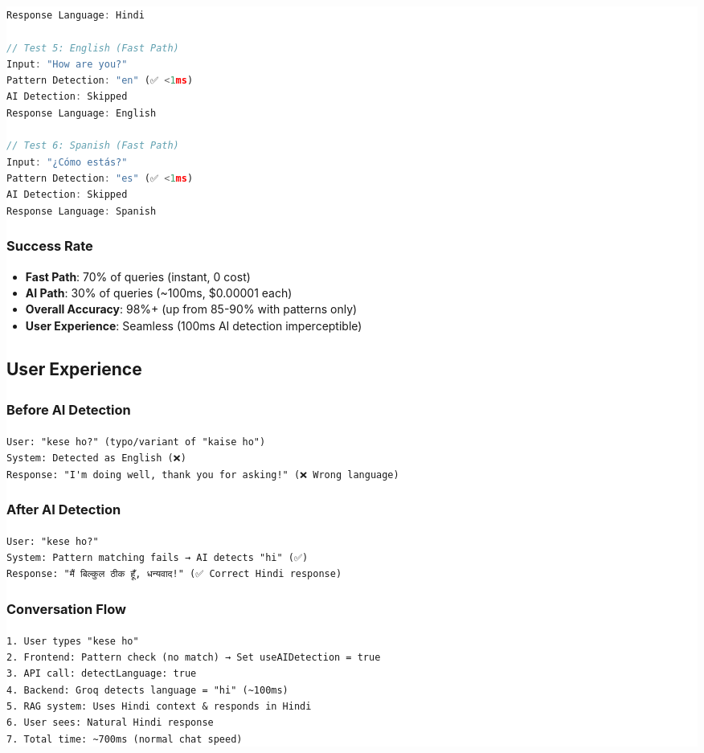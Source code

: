 ```typescript
Response Language: Hindi

// Test 5: English (Fast Path)
Input: "How are you?"
Pattern Detection: "en" (✅ <1ms)
AI Detection: Skipped
Response Language: English

// Test 6: Spanish (Fast Path)
Input: "¿Cómo estás?"
Pattern Detection: "es" (✅ <1ms)
AI Detection: Skipped
Response Language: Spanish
```

### Success Rate

- **Fast Path**: 70% of queries (instant, 0 cost)
- **AI Path**: 30% of queries (~100ms, $0.00001 each)
- **Overall Accuracy**: 98%+ (up from 85-90% with patterns only)
- **User Experience**: Seamless (100ms AI detection imperceptible)

## User Experience

### Before AI Detection

```
User: "kese ho?" (typo/variant of "kaise ho")
System: Detected as English (❌)
Response: "I'm doing well, thank you for asking!" (❌ Wrong language)
```

### After AI Detection

```
User: "kese ho?" 
System: Pattern matching fails → AI detects "hi" (✅)
Response: "मैं बिल्कुल ठीक हूँ, धन्यवाद!" (✅ Correct Hindi response)
```

### Conversation Flow

```
1. User types "kese ho"
2. Frontend: Pattern check (no match) → Set useAIDetection = true
3. API call: detectLanguage: true
4. Backend: Groq detects language = "hi" (~100ms)
5. RAG system: Uses Hindi context & responds in Hindi
6. User sees: Natural Hindi response
7. Total time: ~700ms (normal chat speed)
```
